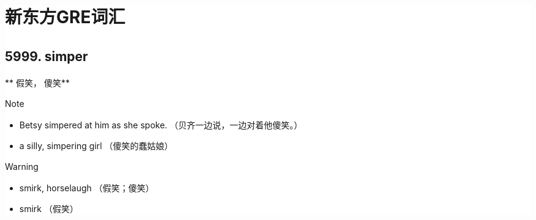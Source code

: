 # 新东方GRE词汇

## 5999. simper

** 假笑， 傻笑**

> [!NOTE]
>
> - Betsy simpered at him as she spoke. （贝齐一边说，一边对着他傻笑。）
>
> - a silly, simpering girl （傻笑的蠢姑娘）
>

> [!WARNING]
>
> - smirk, horselaugh （假笑；傻笑）
>
> - smirk （假笑）
>

